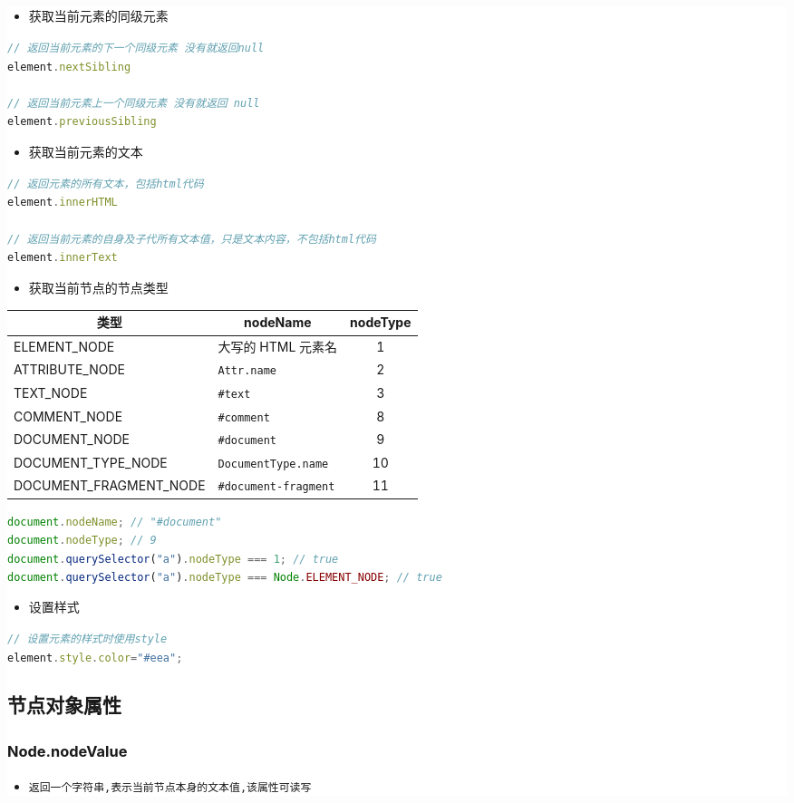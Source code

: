 - 获取当前元素的同级元素

```js
// 返回当前元素的下一个同级元素 没有就返回null
element.nextSibling

// 返回当前元素上一个同级元素 没有就返回 null
element.previousSibling
```

- 获取当前元素的文本

```js
// 返回元素的所有文本，包括html代码
element.innerHTML

// 返回当前元素的自身及子代所有文本值，只是文本内容，不包括html代码
element.innerText
```

- 获取当前节点的节点类型

| 类型                   | nodeName             | nodeType |
| ---------------------- | -------------------- | :------: |
| ELEMENT_NODE           | 大写的 HTML 元素名   |    1     |
| ATTRIBUTE_NODE         | `Attr.name`          |    2     |
| TEXT_NODE              | `#text`              |    3     |
| COMMENT_NODE           | `#comment`           |    8     |
| DOCUMENT_NODE          | `#document`          |    9     |
| DOCUMENT_TYPE_NODE     | `DocumentType.name`  |    10    |
| DOCUMENT_FRAGMENT_NODE | `#document-fragment` |    11    |

```js
document.nodeName; // "#document"
document.nodeType; // 9
document.querySelector("a").nodeType === 1; // true
document.querySelector("a").nodeType === Node.ELEMENT_NODE; // true
```

- 设置样式

```js
// 设置元素的样式时使用style
element.style.color="#eea";
```

## 节点对象属性

### Node.nodeValue

- `返回一个字符串,表示当前节点本身的文本值,该属性可读写`
